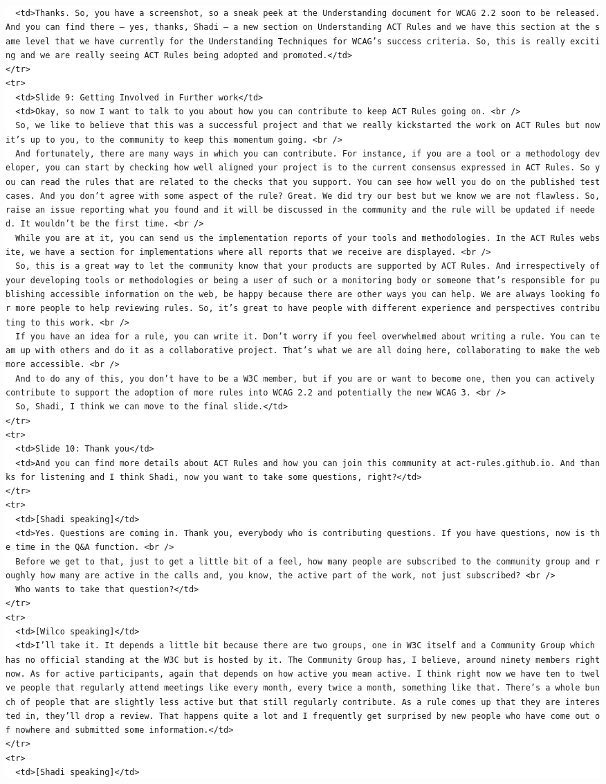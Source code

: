       <td>Thanks. So, you have a screenshot, so a sneak peek at the Understanding document for WCAG 2.2 soon to be released. And you can find there – yes, thanks, Shadi – a new section on Understanding ACT Rules and we have this section at the same level that we have currently for the Understanding Techniques for WCAG’s success criteria. So, this is really exciting and we are really seeing ACT Rules being adopted and promoted.</td>
    </tr>
    <tr>
      <td>Slide 9: Getting Involved in Further work</td>
      <td>Okay, so now I want to talk to you about how you can contribute to keep ACT Rules going on. <br />
      So, we like to believe that this was a successful project and that we really kickstarted the work on ACT Rules but now it’s up to you, to the community to keep this momentum going. <br />
      And fortunately, there are many ways in which you can contribute. For instance, if you are a tool or a methodology developer, you can start by checking how well aligned your project is to the current consensus expressed in ACT Rules. So you can read the rules that are related to the checks that you support. You can see how well you do on the published test cases. And you don’t agree with some aspect of the rule? Great. We did try our best but we know we are not flawless. So, raise an issue reporting what you found and it will be discussed in the community and the rule will be updated if needed. It wouldn’t be the first time. <br />
      While you are at it, you can send us the implementation reports of your tools and methodologies. In the ACT Rules website, we have a section for implementations where all reports that we receive are displayed. <br />
      So, this is a great way to let the community know that your products are supported by ACT Rules. And irrespectively of your developing tools or methodologies or being a user of such or a monitoring body or someone that’s responsible for publishing accessible information on the web, be happy because there are other ways you can help. We are always looking for more people to help reviewing rules. So, it’s great to have people with different experience and perspectives contributing to this work. <br />
      If you have an idea for a rule, you can write it. Don’t worry if you feel overwhelmed about writing a rule. You can team up with others and do it as a collaborative project. That’s what we are all doing here, collaborating to make the web more accessible. <br />
      And to do any of this, you don’t have to be a W3C member, but if you are or want to become one, then you can actively contribute to support the adoption of more rules into WCAG 2.2 and potentially the new WCAG 3. <br />
      So, Shadi, I think we can move to the final slide.</td>
    </tr>
    <tr>
      <td>Slide 10: Thank you</td>
      <td>And you can find more details about ACT Rules and how you can join this community at act-rules.github.io. And thanks for listening and I think Shadi, now you want to take some questions, right?</td>
    </tr>
    <tr>
      <td>[Shadi speaking]</td>
      <td>Yes. Questions are coming in. Thank you, everybody who is contributing questions. If you have questions, now is the time in the Q&A function. <br />
      Before we get to that, just to get a little bit of a feel, how many people are subscribed to the community group and roughly how many are active in the calls and, you know, the active part of the work, not just subscribed? <br />
      Who wants to take that question?</td>
    </tr>
    <tr>
      <td>[Wilco speaking]</td>
      <td>I’ll take it. It depends a little bit because there are two groups, one in W3C itself and a Community Group which has no official standing at the W3C but is hosted by it. The Community Group has, I believe, around ninety members right now. As for active participants, again that depends on how active you mean active. I think right now we have ten to twelve people that regularly attend meetings like every month, every twice a month, something like that. There’s a whole bunch of people that are slightly less active but that still regularly contribute. As a rule comes up that they are interested in, they’ll drop a review. That happens quite a lot and I frequently get surprised by new people who have come out of nowhere and submitted some information.</td>
    </tr>
    <tr>
      <td>[Shadi speaking]</td>